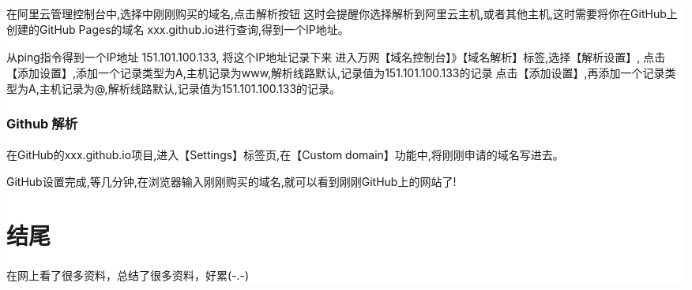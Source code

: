 在阿里云管理控制台中,选择中刚刚购买的域名,点击解析按钮
这时会提醒你选择解析到阿里云主机,或者其他主机,这时需要将你在GitHub上创建的GitHub Pages的域名 xxx.github.io进行查询,得到一个IP地址。

从ping指令得到一个IP地址 151.101.100.133, 将这个IP地址记录下来
进入万网【域名控制台】》【域名解析】标签,选择【解析设置】,
点击【添加设置】,添加一个记录类型为A,主机记录为www,解析线路默认,记录值为151.101.100.133的记录
点击【添加设置】,再添加一个记录类型为A,主机记录为@,解析线路默认,记录值为151.101.100.133的记录。
### Github 解析
在GitHub的xxx.github.io项目,进入【Settings】标签页,在【Custom domain】功能中,将刚刚申请的域名写进去。

GitHub设置完成,等几分钟,在浏览器输入刚刚购买的域名,就可以看到刚刚GitHub上的网站了!


# 结尾
在网上看了很多资料，总结了很多资料，好累(-.-)



